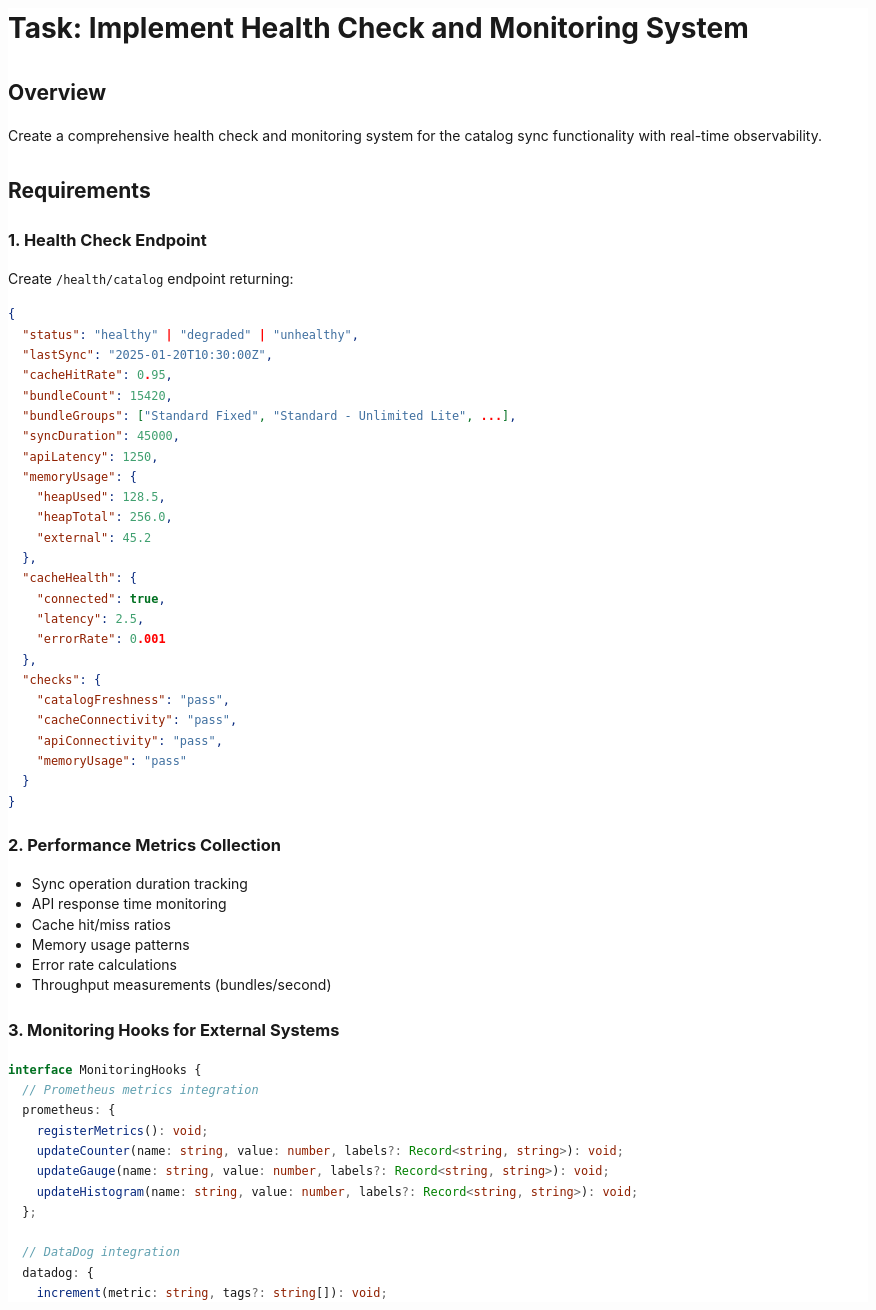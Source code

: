 # Task: Implement Health Check and Monitoring System

## Overview
Create a comprehensive health check and monitoring system for the catalog sync functionality with real-time observability.

## Requirements

### 1. Health Check Endpoint
Create `/health/catalog` endpoint returning:
```json
{
  "status": "healthy" | "degraded" | "unhealthy",
  "lastSync": "2025-01-20T10:30:00Z",
  "cacheHitRate": 0.95,
  "bundleCount": 15420,
  "bundleGroups": ["Standard Fixed", "Standard - Unlimited Lite", ...],
  "syncDuration": 45000,
  "apiLatency": 1250,
  "memoryUsage": {
    "heapUsed": 128.5,
    "heapTotal": 256.0,
    "external": 45.2
  },
  "cacheHealth": {
    "connected": true,
    "latency": 2.5,
    "errorRate": 0.001
  },
  "checks": {
    "catalogFreshness": "pass",
    "cacheConnectivity": "pass", 
    "apiConnectivity": "pass",
    "memoryUsage": "pass"
  }
}
```

### 2. Performance Metrics Collection
- Sync operation duration tracking
- API response time monitoring
- Cache hit/miss ratios
- Memory usage patterns
- Error rate calculations
- Throughput measurements (bundles/second)

### 3. Monitoring Hooks for External Systems
```typescript
interface MonitoringHooks {
  // Prometheus metrics integration
  prometheus: {
    registerMetrics(): void;
    updateCounter(name: string, value: number, labels?: Record<string, string>): void;
    updateGauge(name: string, value: number, labels?: Record<string, string>): void;
    updateHistogram(name: string, value: number, labels?: Record<string, string>): void;
  };
  
  // DataDog integration
  datadog: {
    increment(metric: string, tags?: string[]): void;
```